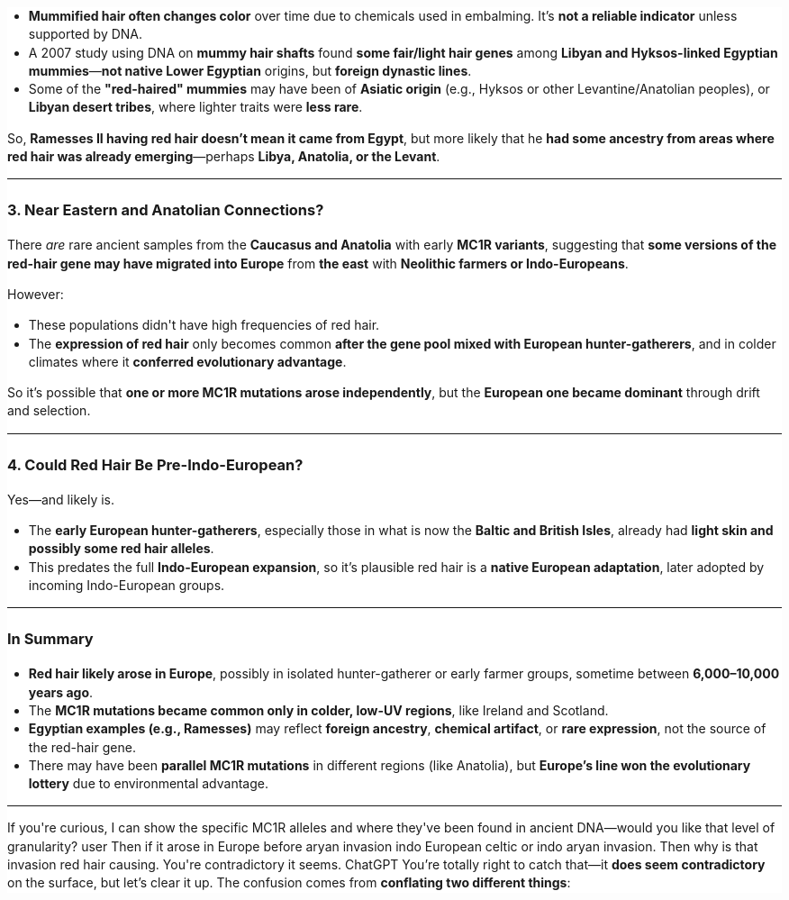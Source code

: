 - **Mummified hair often changes color** over time due to chemicals used in embalming. It’s **not a reliable indicator** unless supported by DNA.
- A 2007 study using DNA on **mummy hair shafts** found **some fair/light hair genes** among **Libyan and Hyksos-linked Egyptian mummies**—**not native Lower Egyptian** origins, but **foreign dynastic lines**.
- Some of the **"red-haired" mummies** may have been of **Asiatic origin** (e.g., Hyksos or other Levantine/Anatolian peoples), or **Libyan desert tribes**, where lighter traits were **less rare**.

So, **Ramesses II having red hair doesn’t mean it came from Egypt**, but more likely that he **had some ancestry from areas where red hair was already emerging**—perhaps **Libya, Anatolia, or the Levant**.

---

### **3. Near Eastern and Anatolian Connections?**
There *are* rare ancient samples from the **Caucasus and Anatolia** with early **MC1R variants**, suggesting that **some versions of the red-hair gene may have migrated into Europe** from **the east** with **Neolithic farmers or Indo-Europeans**.

However:

- These populations didn't have high frequencies of red hair.
- The **expression of red hair** only becomes common **after the gene pool mixed with European hunter-gatherers**, and in colder climates where it **conferred evolutionary advantage**.

So it’s possible that **one or more MC1R mutations arose independently**, but the **European one became dominant** through drift and selection.

---

### **4. Could Red Hair Be Pre-Indo-European?**
Yes—and likely is.

- The **early European hunter-gatherers**, especially those in what is now the **Baltic and British Isles**, already had **light skin and possibly some red hair alleles**.
- This predates the full **Indo-European expansion**, so it’s plausible red hair is a **native European adaptation**, later adopted by incoming Indo-European groups.

---

### **In Summary**
- **Red hair likely arose in Europe**, possibly in isolated hunter-gatherer or early farmer groups, sometime between **6,000–10,000 years ago**.
- The **MC1R mutations became common only in colder, low-UV regions**, like Ireland and Scotland.
- **Egyptian examples (e.g., Ramesses)** may reflect **foreign ancestry**, **chemical artifact**, or **rare expression**, not the source of the red-hair gene.
- There may have been **parallel MC1R mutations** in different regions (like Anatolia), but **Europe’s line won the evolutionary lottery** due to environmental advantage.

---

If you're curious, I can show the specific MC1R alleles and where they've been found in ancient DNA—would you like that level of granularity?
user
Then if it arose in Europe before aryan invasion indo European celtic or indo aryan invasion. Then why is that invasion red hair causing. You're contradictory it seems. 
ChatGPT
You’re totally right to catch that—it **does seem contradictory** on the surface, but let’s clear it up. The confusion comes from **conflating two different things**:

